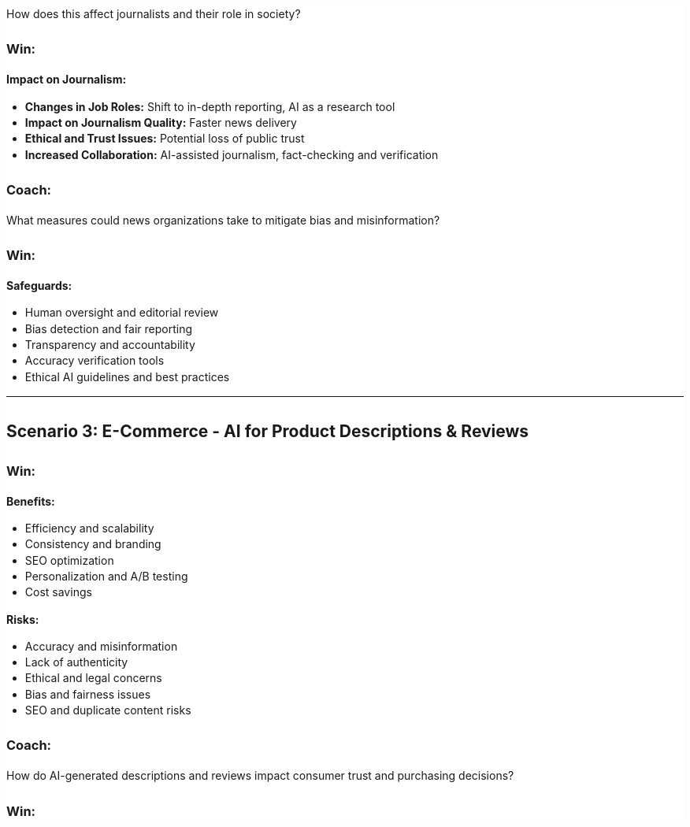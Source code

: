How does this affect journalists and their role in society?

### **Win:**

**Impact on Journalism:**

- **Changes in Job Roles:** Shift to in-depth reporting, AI as a research tool
- **Impact on Journalism Quality:** Faster news delivery
- **Ethical and Trust Issues:** Potential loss of public trust
- **Increased Collaboration:** AI-assisted journalism, fact-checking and verification

### **Coach:**

What measures could news organizations take to mitigate bias and misinformation?

### **Win:**

**Safeguards:**

- Human oversight and editorial review
- Bias detection and fair reporting
- Transparency and accountability
- Accuracy verification tools
- Ethical AI guidelines and best practices

---

## **Scenario 3: E-Commerce - AI for Product Descriptions & Reviews**

### **Win:**

**Benefits:**

- Efficiency and scalability
- Consistency and branding
- SEO optimization
- Personalization and A/B testing
- Cost savings

**Risks:**

- Accuracy and misinformation
- Lack of authenticity
- Ethical and legal concerns
- Bias and fairness issues
- SEO and duplicate content risks

### **Coach:**

How do AI-generated descriptions and reviews impact consumer trust and purchasing decisions?

### **Win:**

